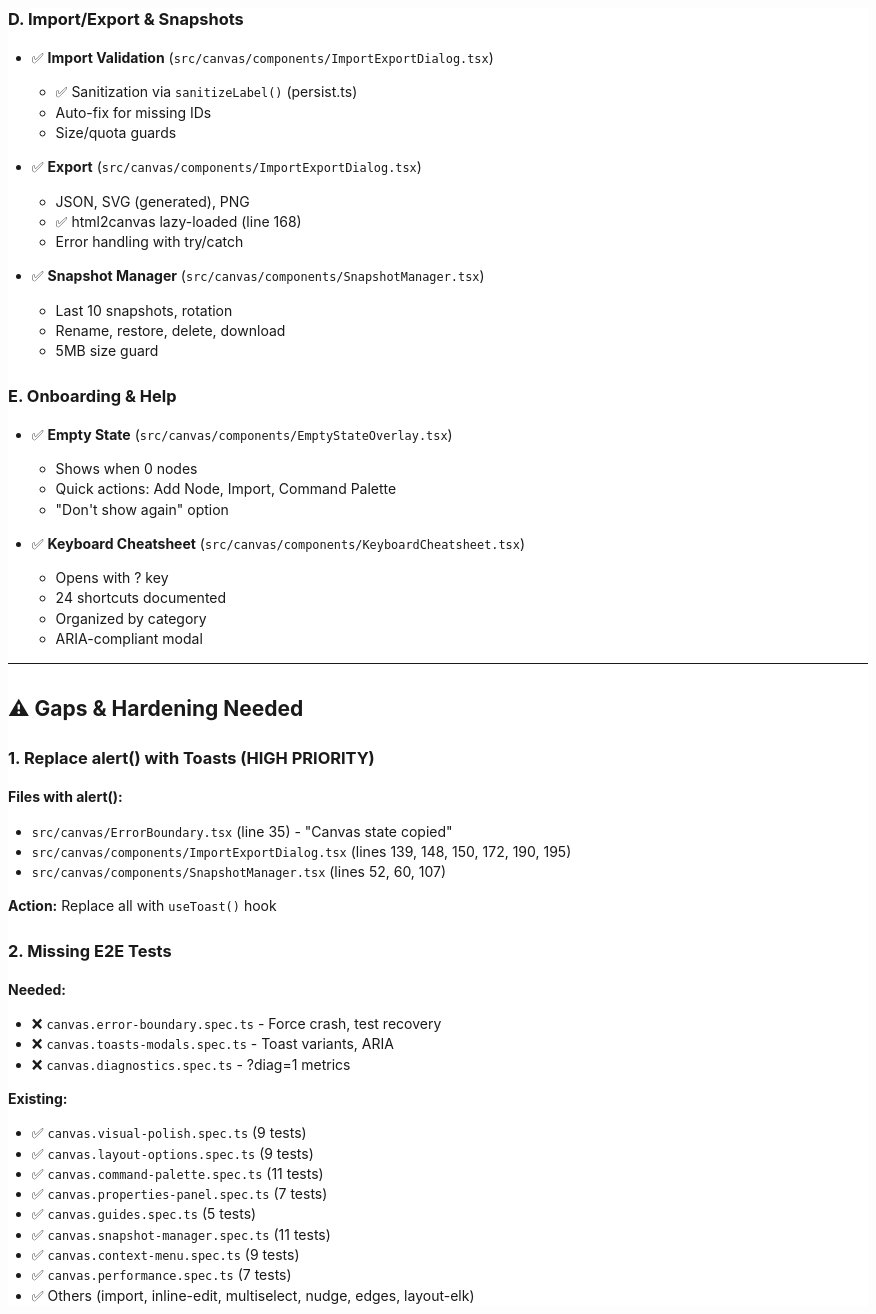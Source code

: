 ### D. Import/Export & Snapshots
- ✅ **Import Validation** (`src/canvas/components/ImportExportDialog.tsx`)
  - ✅ Sanitization via `sanitizeLabel()` (persist.ts)
  - Auto-fix for missing IDs
  - Size/quota guards

- ✅ **Export** (`src/canvas/components/ImportExportDialog.tsx`)
  - JSON, SVG (generated), PNG
  - ✅ html2canvas lazy-loaded (line 168)
  - Error handling with try/catch

- ✅ **Snapshot Manager** (`src/canvas/components/SnapshotManager.tsx`)
  - Last 10 snapshots, rotation
  - Rename, restore, delete, download
  - 5MB size guard

### E. Onboarding & Help
- ✅ **Empty State** (`src/canvas/components/EmptyStateOverlay.tsx`)
  - Shows when 0 nodes
  - Quick actions: Add Node, Import, Command Palette
  - "Don't show again" option

- ✅ **Keyboard Cheatsheet** (`src/canvas/components/KeyboardCheatsheet.tsx`)
  - Opens with ? key
  - 24 shortcuts documented
  - Organized by category
  - ARIA-compliant modal

---

## ⚠️ Gaps & Hardening Needed

### 1. Replace alert() with Toasts (HIGH PRIORITY)
**Files with alert():**
- `src/canvas/ErrorBoundary.tsx` (line 35) - "Canvas state copied"
- `src/canvas/components/ImportExportDialog.tsx` (lines 139, 148, 150, 172, 190, 195)
- `src/canvas/components/SnapshotManager.tsx` (lines 52, 60, 107)

**Action:** Replace all with `useToast()` hook

### 2. Missing E2E Tests
**Needed:**
- ❌ `canvas.error-boundary.spec.ts` - Force crash, test recovery
- ❌ `canvas.toasts-modals.spec.ts` - Toast variants, ARIA
- ❌ `canvas.diagnostics.spec.ts` - ?diag=1 metrics

**Existing:**
- ✅ `canvas.visual-polish.spec.ts` (9 tests)
- ✅ `canvas.layout-options.spec.ts` (9 tests)
- ✅ `canvas.command-palette.spec.ts` (11 tests)
- ✅ `canvas.properties-panel.spec.ts` (7 tests)
- ✅ `canvas.guides.spec.ts` (5 tests)
- ✅ `canvas.snapshot-manager.spec.ts` (11 tests)
- ✅ `canvas.context-menu.spec.ts` (9 tests)
- ✅ `canvas.performance.spec.ts` (7 tests)
- ✅ Others (import, inline-edit, multiselect, nudge, edges, layout-elk)
